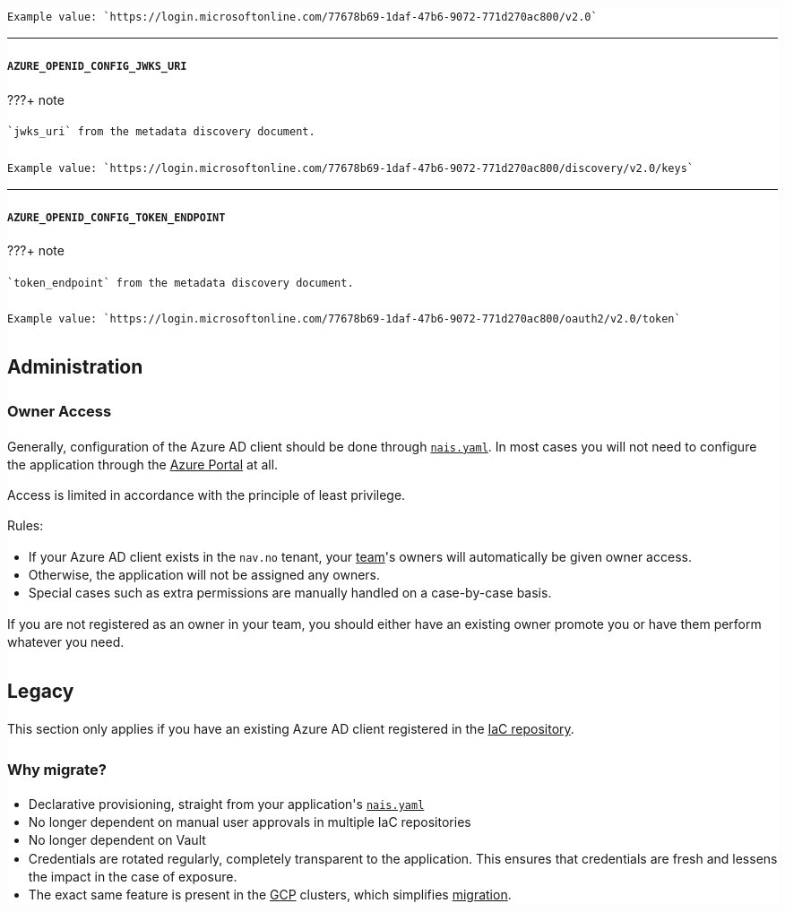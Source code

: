     Example value: `https://login.microsoftonline.com/77678b69-1daf-47b6-9072-771d270ac800/v2.0`

---

#### `AZURE_OPENID_CONFIG_JWKS_URI`

???+ note

    `jwks_uri` from the metadata discovery document.

    Example value: `https://login.microsoftonline.com/77678b69-1daf-47b6-9072-771d270ac800/discovery/v2.0/keys`

---

#### `AZURE_OPENID_CONFIG_TOKEN_ENDPOINT`

???+ note

    `token_endpoint` from the metadata discovery document.

    Example value: `https://login.microsoftonline.com/77678b69-1daf-47b6-9072-771d270ac800/oauth2/v2.0/token`

## Administration

### Owner Access

Generally, configuration of the Azure AD client should be done through [`nais.yaml`](azure-ad.md#configuration). In most cases you will not need to configure the application through the [Azure Portal](https://portal.azure.com/#blade/Microsoft_AAD_IAM/ActiveDirectoryMenuBlade/RegisteredApps) at all.

Access is limited in accordance with the principle of least privilege.

Rules:

- If your Azure AD client exists in the `nav.no` tenant, your [team](https://github.com/navikt/teams)'s owners will automatically be given owner access. 
- Otherwise, the application will not be assigned any owners.
- Special cases such as extra permissions are manually handled on a case-by-case basis.

If you are not registered as an owner in your team, you should either have an existing owner promote you or have them perform whatever you need.

## Legacy

This section only applies if you have an existing Azure AD client registered in the [IaC repository](https://github.com/navikt/aad-iac).

### Why migrate?

* Declarative provisioning, straight from your application's [`nais.yaml`](../../nais-application/application.md#azureapplication)
* No longer dependent on manual user approvals in multiple IaC repositories
* No longer dependent on Vault
* Credentials are rotated regularly, completely transparent to the application. This ensures that credentials are fresh and lessens the impact in the case of exposure.
* The exact same feature is present in the [GCP](../../clusters/gcp.md) clusters, which simplifies [migration](../../clusters/migrating-to-gcp.md).
